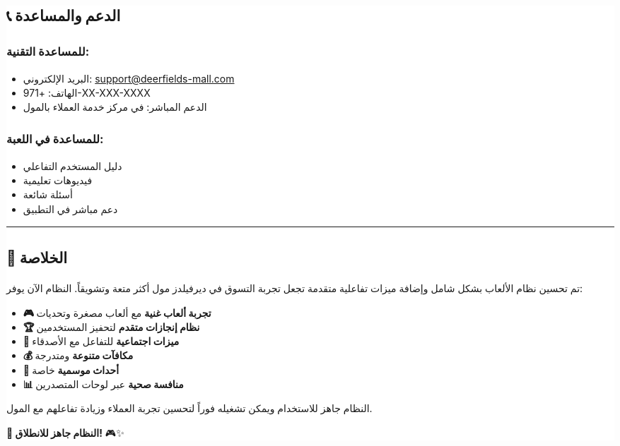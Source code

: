 ## 📞 **الدعم والمساعدة**

### **للمساعدة التقنية:**
- البريد الإلكتروني: support@deerfields-mall.com
- الهاتف: +971-XX-XXX-XXXX
- الدعم المباشر: في مركز خدمة العملاء بالمول

### **للمساعدة في اللعبة:**
- دليل المستخدم التفاعلي
- فيديوهات تعليمية
- أسئلة شائعة
- دعم مباشر في التطبيق

---

## 🎉 **الخلاصة**

تم تحسين نظام الألعاب بشكل شامل وإضافة ميزات تفاعلية متقدمة تجعل تجربة التسوق في ديرفيلدز مول أكثر متعة وتشويقاً. النظام الآن يوفر:

- **🎮 تجربة ألعاب غنية** مع ألعاب مصغرة وتحديات
- **🏆 نظام إنجازات متقدم** لتحفيز المستخدمين
- **👥 ميزات اجتماعية** للتفاعل مع الأصدقاء
- **💰 مكافآت متنوعة** ومتدرجة
- **🎉 أحداث موسمية** خاصة
- **📊 منافسة صحية** عبر لوحات المتصدرين

النظام جاهز للاستخدام ويمكن تشغيله فوراً لتحسين تجربة العملاء وزيادة تفاعلهم مع المول.

**🚀 النظام جاهز للانطلاق!** 🎮✨ 